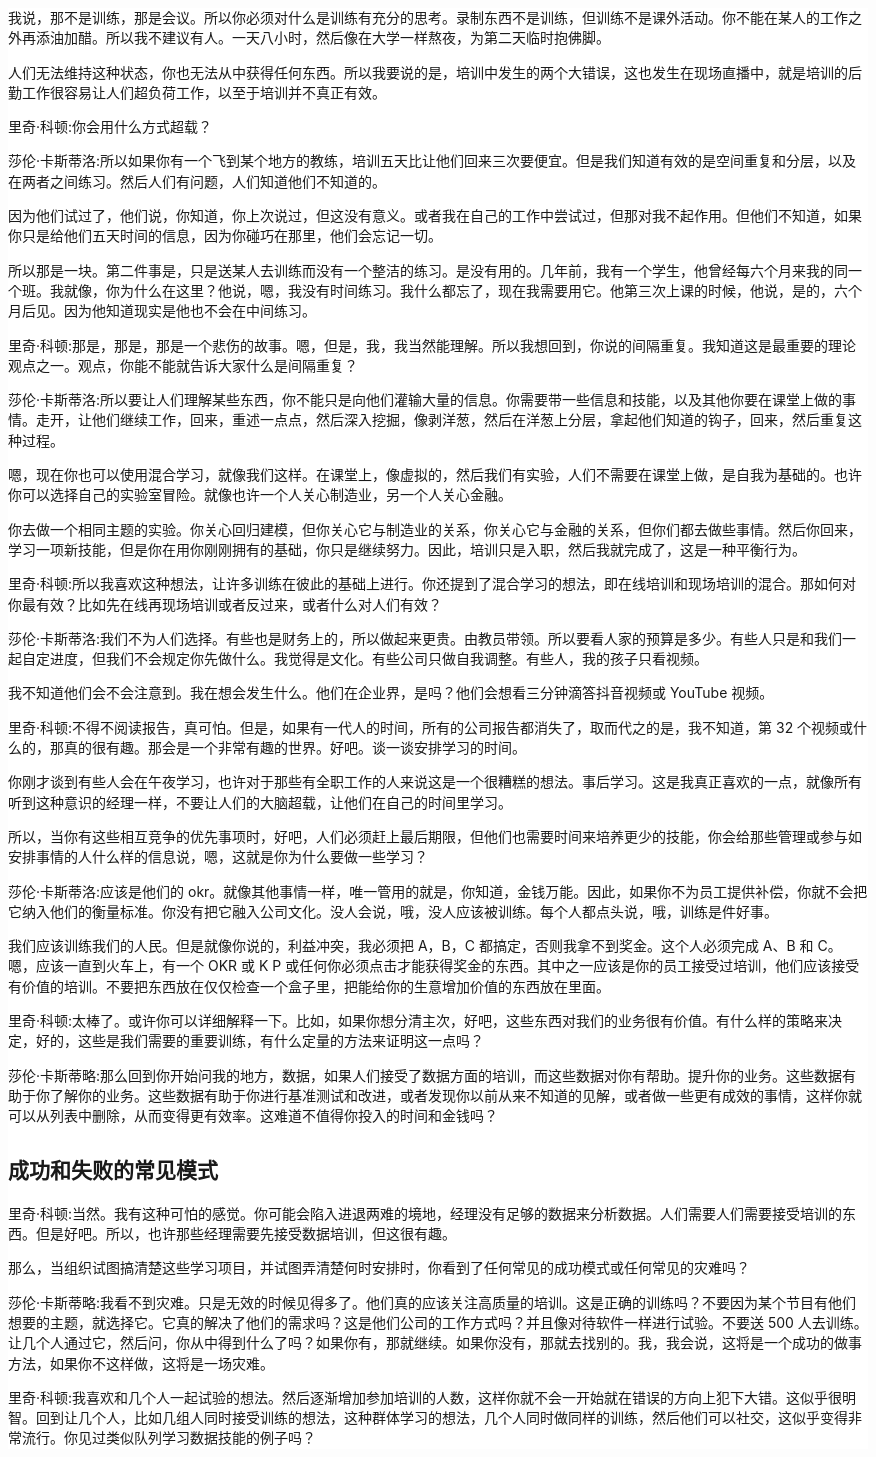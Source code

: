 我说，那不是训练，那是会议。所以你必须对什么是训练有充分的思考。录制东西不是训练，但训练不是课外活动。你不能在某人的工作之外再添油加醋。所以我不建议有人。一天八小时，然后像在大学一样熬夜，为第二天临时抱佛脚。

人们无法维持这种状态，你也无法从中获得任何东西。所以我要说的是，培训中发生的两个大错误，这也发生在现场直播中，就是培训的后勤工作很容易让人们超负荷工作，以至于培训并不真正有效。

里奇·科顿:你会用什么方式超载？

莎伦·卡斯蒂洛:所以如果你有一个飞到某个地方的教练，培训五天比让他们回来三次要便宜。但是我们知道有效的是空间重复和分层，以及在两者之间练习。然后人们有问题，人们知道他们不知道的。

因为他们试过了，他们说，你知道，你上次说过，但这没有意义。或者我在自己的工作中尝试过，但那对我不起作用。但他们不知道，如果你只是给他们五天时间的信息，因为你碰巧在那里，他们会忘记一切。

所以那是一块。第二件事是，只是送某人去训练而没有一个整洁的练习。是没有用的。几年前，我有一个学生，他曾经每六个月来我的同一个班。我就像，你为什么在这里？他说，嗯，我没有时间练习。我什么都忘了，现在我需要用它。他第三次上课的时候，他说，是的，六个月后见。因为他知道现实是他也不会在中间练习。

里奇·科顿:那是，那是，那是一个悲伤的故事。嗯，但是，我，我当然能理解。所以我想回到，你说的间隔重复。我知道这是最重要的理论观点之一。观点，你能不能就告诉大家什么是间隔重复？

莎伦·卡斯蒂洛:所以要让人们理解某些东西，你不能只是向他们灌输大量的信息。你需要带一些信息和技能，以及其他你要在课堂上做的事情。走开，让他们继续工作，回来，重述一点点，然后深入挖掘，像剥洋葱，然后在洋葱上分层，拿起他们知道的钩子，回来，然后重复这种过程。

嗯，现在你也可以使用混合学习，就像我们这样。在课堂上，像虚拟的，然后我们有实验，人们不需要在课堂上做，是自我为基础的。也许你可以选择自己的实验室冒险。就像也许一个人关心制造业，另一个人关心金融。

你去做一个相同主题的实验。你关心回归建模，但你关心它与制造业的关系，你关心它与金融的关系，但你们都去做些事情。然后你回来，学习一项新技能，但是你在用你刚刚拥有的基础，你只是继续努力。因此，培训只是入职，然后我就完成了，这是一种平衡行为。

里奇·科顿:所以我喜欢这种想法，让许多训练在彼此的基础上进行。你还提到了混合学习的想法，即在线培训和现场培训的混合。那如何对你最有效？比如先在线再现场培训或者反过来，或者什么对人们有效？

莎伦·卡斯蒂洛:我们不为人们选择。有些也是财务上的，所以做起来更贵。由教员带领。所以要看人家的预算是多少。有些人只是和我们一起自定进度，但我们不会规定你先做什么。我觉得是文化。有些公司只做自我调整。有些人，我的孩子只看视频。

我不知道他们会不会注意到。我在想会发生什么。他们在企业界，是吗？他们会想看三分钟滴答抖音视频或 YouTube 视频。

里奇·科顿:不得不阅读报告，真可怕。但是，如果有一代人的时间，所有的公司报告都消失了，取而代之的是，我不知道，第 32 个视频或什么的，那真的很有趣。那会是一个非常有趣的世界。好吧。谈一谈安排学习的时间。

你刚才谈到有些人会在午夜学习，也许对于那些有全职工作的人来说这是一个很糟糕的想法。事后学习。这是我真正喜欢的一点，就像所有听到这种意识的经理一样，不要让人们的大脑超载，让他们在自己的时间里学习。

所以，当你有这些相互竞争的优先事项时，好吧，人们必须赶上最后期限，但他们也需要时间来培养更少的技能，你会给那些管理或参与如安排事情的人什么样的信息说，嗯，这就是你为什么要做一些学习？

莎伦·卡斯蒂洛:应该是他们的 okr。就像其他事情一样，唯一管用的就是，你知道，金钱万能。因此，如果你不为员工提供补偿，你就不会把它纳入他们的衡量标准。你没有把它融入公司文化。没人会说，哦，没人应该被训练。每个人都点头说，哦，训练是件好事。

我们应该训练我们的人民。但是就像你说的，利益冲突，我必须把 A，B，C 都搞定，否则我拿不到奖金。这个人必须完成 A、B 和 C。嗯，应该一直到火车上，有一个 OKR 或 K P 或任何你必须点击才能获得奖金的东西。其中之一应该是你的员工接受过培训，他们应该接受有价值的培训。不要把东西放在仅仅检查一个盒子里，把能给你的生意增加价值的东西放在里面。

里奇·科顿:太棒了。或许你可以详细解释一下。比如，如果你想分清主次，好吧，这些东西对我们的业务很有价值。有什么样的策略来决定，好的，这些是我们需要的重要训练，有什么定量的方法来证明这一点吗？

莎伦·卡斯蒂略:那么回到你开始问我的地方，数据，如果人们接受了数据方面的培训，而这些数据对你有帮助。提升你的业务。这些数据有助于你了解你的业务。这些数据有助于你进行基准测试和改进，或者发现你以前从来不知道的见解，或者做一些更有成效的事情，这样你就可以从列表中删除，从而变得更有效率。这难道不值得你投入的时间和金钱吗？

## 成功和失败的常见模式

里奇·科顿:当然。我有这种可怕的感觉。你可能会陷入进退两难的境地，经理没有足够的数据来分析数据。人们需要人们需要接受培训的东西。但是好吧。所以，也许那些经理需要先接受数据培训，但这很有趣。

那么，当组织试图搞清楚这些学习项目，并试图弄清楚何时安排时，你看到了任何常见的成功模式或任何常见的灾难吗？

莎伦·卡斯蒂略:我看不到灾难。只是无效的时候见得多了。他们真的应该关注高质量的培训。这是正确的训练吗？不要因为某个节目有他们想要的主题，就选择它。它真的解决了他们的需求吗？这是他们公司的工作方式吗？并且像对待软件一样进行试验。不要送 500 人去训练。让几个人通过它，然后问，你从中得到什么了吗？如果你有，那就继续。如果你没有，那就去找别的。我，我会说，这将是一个成功的做事方法，如果你不这样做，这将是一场灾难。

里奇·科顿:我喜欢和几个人一起试验的想法。然后逐渐增加参加培训的人数，这样你就不会一开始就在错误的方向上犯下大错。这似乎很明智。回到让几个人，比如几组人同时接受训练的想法，这种群体学习的想法，几个人同时做同样的训练，然后他们可以社交，这似乎变得非常流行。你见过类似队列学习数据技能的例子吗？
